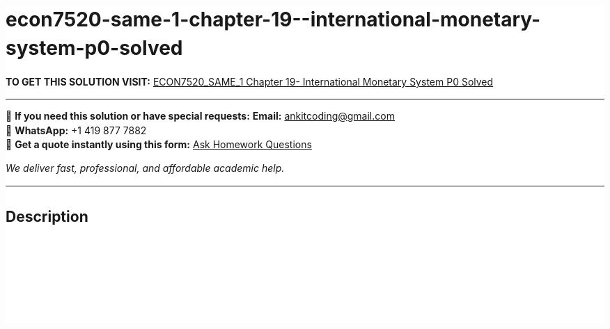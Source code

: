 # econ7520-same-1-chapter-19--international-monetary-system-p0-solved
**TO GET THIS SOLUTION VISIT:** [ECON7520_SAME_1 Chapter 19- International Monetary System P0 Solved](https://www.ankitcodinghub.com/product/econ7520_same_1-p0-solved-3/)


---

📩 **If you need this solution or have special requests:** **Email:** ankitcoding@gmail.com  
📱 **WhatsApp:** +1 419 877 7882  
📄 **Get a quote instantly using this form:** [Ask Homework Questions](https://www.ankitcodinghub.com/services/ask-homework-questions/)

*We deliver fast, professional, and affordable academic help.*

---

<h2>Description</h2>



<div class="kk-star-ratings kksr-auto kksr-align-center kksr-valign-top" data-payload="{&quot;align&quot;:&quot;center&quot;,&quot;id&quot;:&quot;124834&quot;,&quot;slug&quot;:&quot;default&quot;,&quot;valign&quot;:&quot;top&quot;,&quot;ignore&quot;:&quot;&quot;,&quot;reference&quot;:&quot;auto&quot;,&quot;class&quot;:&quot;&quot;,&quot;count&quot;:&quot;2&quot;,&quot;legendonly&quot;:&quot;&quot;,&quot;readonly&quot;:&quot;&quot;,&quot;score&quot;:&quot;5&quot;,&quot;starsonly&quot;:&quot;&quot;,&quot;best&quot;:&quot;5&quot;,&quot;gap&quot;:&quot;4&quot;,&quot;greet&quot;:&quot;Rate this product&quot;,&quot;legend&quot;:&quot;5\/5 - (2 votes)&quot;,&quot;size&quot;:&quot;24&quot;,&quot;title&quot;:&quot;ECON7520_SAME_1 Chapter 19-  International Monetary System P0 Solved&quot;,&quot;width&quot;:&quot;138&quot;,&quot;_legend&quot;:&quot;{score}\/{best} - ({count} {votes})&quot;,&quot;font_factor&quot;:&quot;1.25&quot;}">

<div class="kksr-stars">

<div class="kksr-stars-inactive">
            <div class="kksr-star" data-star="1" style="padding-right: 4px">


<div class="kksr-icon" style="width: 24px; height: 24px;"></div>
        </div>
            <div class="kksr-star" data-star="2" style="padding-right: 4px">


<div class="kksr-icon" style="width: 24px; height: 24px;"></div>
        </div>
            <div class="kksr-star" data-star="3" style="padding-right: 4px">


<div class="kksr-icon" style="width: 24px; height: 24px;"></div>
        </div>
            <div class="kksr-star" data-star="4" style="padding-right: 4px">


<div class="kksr-icon" style="width: 24px; height: 24px;"></div>
        </div>
            <div class="kksr-star" data-star="5" style="padding-right: 4px">


<div class="kksr-icon" style="width: 24px; height: 24px;"></div>
        </div>
    </div>
